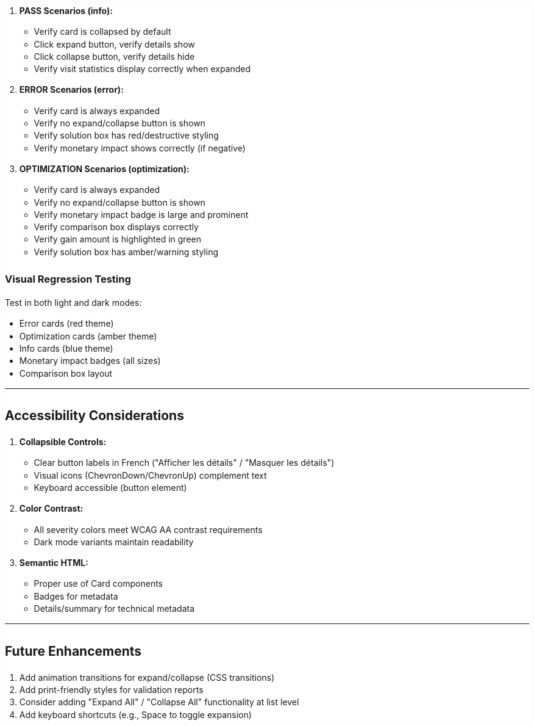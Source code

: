 1. **PASS Scenarios (info):**
   - Verify card is collapsed by default
   - Click expand button, verify details show
   - Click collapse button, verify details hide
   - Verify visit statistics display correctly when expanded

2. **ERROR Scenarios (error):**
   - Verify card is always expanded
   - Verify no expand/collapse button is shown
   - Verify solution box has red/destructive styling
   - Verify monetary impact shows correctly (if negative)

3. **OPTIMIZATION Scenarios (optimization):**
   - Verify card is always expanded
   - Verify no expand/collapse button is shown
   - Verify monetary impact badge is large and prominent
   - Verify comparison box displays correctly
   - Verify gain amount is highlighted in green
   - Verify solution box has amber/warning styling

### Visual Regression Testing

Test in both light and dark modes:
- Error cards (red theme)
- Optimization cards (amber theme)
- Info cards (blue theme)
- Monetary impact badges (all sizes)
- Comparison box layout

---

## Accessibility Considerations

1. **Collapsible Controls:**
   - Clear button labels in French ("Afficher les détails" / "Masquer les détails")
   - Visual icons (ChevronDown/ChevronUp) complement text
   - Keyboard accessible (button element)

2. **Color Contrast:**
   - All severity colors meet WCAG AA contrast requirements
   - Dark mode variants maintain readability

3. **Semantic HTML:**
   - Proper use of Card components
   - Badges for metadata
   - Details/summary for technical metadata

---

## Future Enhancements

1. Add animation transitions for expand/collapse (CSS transitions)
2. Add print-friendly styles for validation reports
3. Consider adding "Expand All" / "Collapse All" functionality at list level
4. Add keyboard shortcuts (e.g., Space to toggle expansion)
